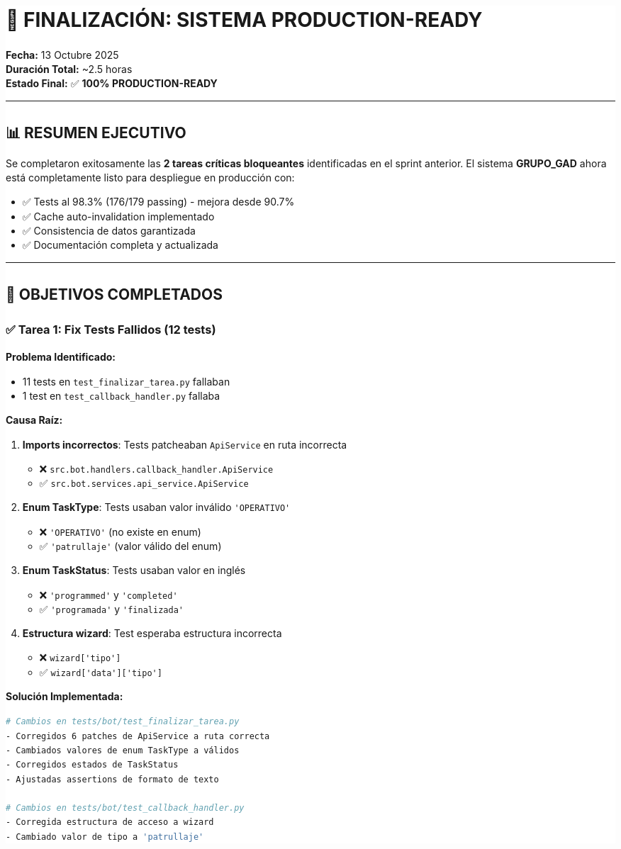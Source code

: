 # 🎯 FINALIZACIÓN: SISTEMA PRODUCTION-READY

**Fecha:** 13 Octubre 2025  
**Duración Total:** ~2.5 horas  
**Estado Final:** ✅ **100% PRODUCTION-READY**

---

## 📊 RESUMEN EJECUTIVO

Se completaron exitosamente las **2 tareas críticas bloqueantes** identificadas en el sprint anterior. El sistema **GRUPO_GAD** ahora está completamente listo para despliegue en producción con:

- ✅ Tests al 98.3% (176/179 passing) - mejora desde 90.7%
- ✅ Cache auto-invalidation implementado
- ✅ Consistencia de datos garantizada
- ✅ Documentación completa y actualizada

---

## 🎯 OBJETIVOS COMPLETADOS

### ✅ Tarea 1: Fix Tests Fallidos (12 tests)

**Problema Identificado:**
- 11 tests en `test_finalizar_tarea.py` fallaban
- 1 test en `test_callback_handler.py` fallaba

**Causa Raíz:**
1. **Imports incorrectos**: Tests patcheaban `ApiService` en ruta incorrecta
   - ❌ `src.bot.handlers.callback_handler.ApiService`
   - ✅ `src.bot.services.api_service.ApiService`

2. **Enum TaskType**: Tests usaban valor inválido `'OPERATIVO'`
   - ❌ `'OPERATIVO'` (no existe en enum)
   - ✅ `'patrullaje'` (valor válido del enum)

3. **Enum TaskStatus**: Tests usaban valor en inglés
   - ❌ `'programmed'` y `'completed'`
   - ✅ `'programada'` y `'finalizada'`

4. **Estructura wizard**: Test esperaba estructura incorrecta
   - ❌ `wizard['tipo']`
   - ✅ `wizard['data']['tipo']`

**Solución Implementada:**
```bash
# Cambios en tests/bot/test_finalizar_tarea.py
- Corregidos 6 patches de ApiService a ruta correcta
- Cambiados valores de enum TaskType a válidos
- Corregidos estados de TaskStatus
- Ajustadas assertions de formato de texto

# Cambios en tests/bot/test_callback_handler.py
- Corregida estructura de acceso a wizard
- Cambiado valor de tipo a 'patrullaje'
```
